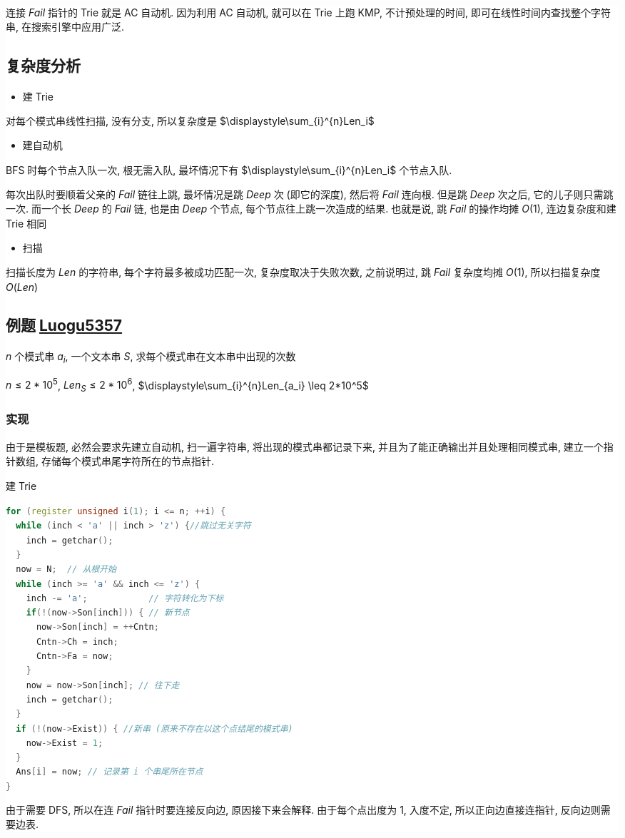 连接 $Fail$ 指针的 Trie 就是 AC 自动机. 因为利用 AC 自动机, 就可以在 Trie 上跑 KMP, 不计预处理的时间, 即可在线性时间内查找整个字符串, 在搜索引擎中应用广泛.

## 复杂度分析

* 建 Trie

对每个模式串线性扫描, 没有分支, 所以复杂度是 $\displaystyle\sum_{i}^{n}Len_i$

* 建自动机

BFS 时每个节点入队一次, 根无需入队, 最坏情况下有 $\displaystyle\sum_{i}^{n}Len_i$ 个节点入队.

每次出队时要顺着父亲的 $Fail$ 链往上跳, 最坏情况是跳 $Deep$ 次 (即它的深度), 然后将 $Fail$ 连向根. 但是跳 $Deep$ 次之后, 它的儿子则只需跳一次. 而一个长 $Deep$ 的 $Fail$ 链, 也是由 $Deep$ 个节点, 每个节点往上跳一次造成的结果. 也就是说, 跳 $Fail$ 的操作均摊 $O(1)$, 连边复杂度和建 Trie 相同

* 扫描

扫描长度为 $Len$ 的字符串, 每个字符最多被成功匹配一次, 复杂度取决于失败次数, 之前说明过, 跳 $Fail$ 复杂度均摊 $O(1)$, 所以扫描复杂度 $O(Len)$

## 例题 [Luogu5357](https://www.luogu.com.cn/problem/P5357)

$n$ 个模式串 $a_i$, 一个文本串 $S$, 求每个模式串在文本串中出现的次数

$n \leq 2*10^5$, $Len_S \leq 2*10^6$, $\displaystyle\sum_{i}^{n}Len_{a_i} \leq 2*10^5$

### 实现

由于是模板题, 必然会要求先建立自动机, 扫一遍字符串, 将出现的模式串都记录下来, 并且为了能正确输出并且处理相同模式串, 建立一个指针数组, 存储每个模式串尾字符所在的节点指针.

建 Trie

```cpp
for (register unsigned i(1); i <= n; ++i) {
  while (inch < 'a' || inch > 'z') {//跳过无关字符 
    inch = getchar();
  }
  now = N;  // 从根开始 
  while (inch >= 'a' && inch <= 'z') {
    inch -= 'a';            // 字符转化为下标 
    if(!(now->Son[inch])) { // 新节点 
      now->Son[inch] = ++Cntn;
      Cntn->Ch = inch;
      Cntn->Fa = now;
    }
    now = now->Son[inch]; // 往下走 
    inch = getchar();
  }
  if (!(now->Exist)) { //新串 (原来不存在以这个点结尾的模式串)
    now->Exist = 1;
  }
  Ans[i] = now; // 记录第 i 个串尾所在节点 
}
```

由于需要 DFS, 所以在连 $Fail$ 指针时要连接反向边, 原因接下来会解释. 由于每个点出度为 $1$, 入度不定, 所以正向边直接连指针, 反向边则需要边表.
